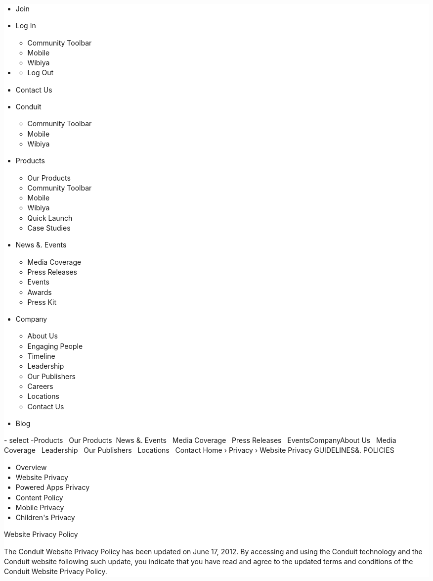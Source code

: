 *   Join
*   Log In
    *   Community Toolbar
    *   Mobile
    *   Wibiya
*   *   Log Out
*   Contact Us
*   Conduit
    *   Community Toolbar
    *   Mobile
    *   Wibiya

*   Products
    *   Our Products
    *   Community Toolbar
    *   Mobile
    *   Wibiya
    *   Quick Launch
    *   Case Studies
*   News &. Events
    *   Media Coverage
    *   Press Releases
    *   Events
    *   Awards
    *   Press Kit
*   Company
    *   About Us
    *   Engaging People
    *   Timeline
    *   Leadership
    *   Our Publishers
    *   Careers
    *   Locations
    *   Contact Us
*   Blog

  
\- select -Products   Our Products  News &. Events   Media Coverage   Press Releases   EventsCompanyAbout Us   Media Coverage   Leadership   Our Publishers   Locations   Contact Home › Privacy › Website Privacy GUIDELINES&. POLICIES

*   Overview
*   Website Privacy
*   Powered Apps Privacy
*   Content Policy
*   Mobile Privacy
*   Children's Privacy

Website Privacy Policy

The Conduit Website Privacy Policy has been updated on June 17, 2012. By accessing and using the Conduit technology and the Conduit website following such update, you indicate that you have read and agree to the updated terms and conditions of the Conduit Website Privacy Policy.
